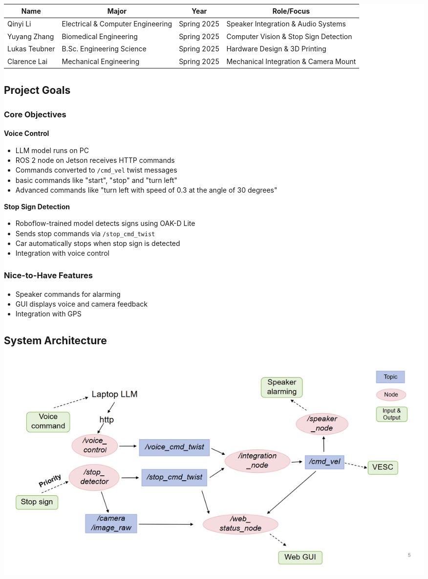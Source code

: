 | Name | Major | Year | Role/Focus |
|------|-------|------|------------|
| Qinyi Li | Electrical & Computer Engineering | Spring 2025 | Speaker Integration & Audio Systems |
| Yuyang Zhang | Biomedical Engineering | Spring 2025 | Computer Vision & Stop Sign Detection |
| Lukas Teubner | B.Sc. Engineering Science | Spring 2025 | Hardware Design & 3D Printing |
| Clarence Lai | Mechanical Engineering | Spring 2025 | Mechanical Integration & Camera Mount |

## Project Goals

### Core Objectives

**Voice Control**
- LLM model runs on PC
- ROS 2 node on Jetson receives HTTP commands
- Commands converted to `/cmd_vel` twist messages
- basic commands like "start", "stop" and "turn left" 
- Advanced commands like "turn left with speed of 0.3 at the angle of 30 degrees"

**Stop Sign Detection**
- Roboflow-trained model detects signs using OAK-D Lite
- Sends stop commands via `/stop_cmd_twist`
- Car automatically stops when stop sign is detected
- Integration with voice control
  
### Nice-to-Have Features
- Speaker commands for alarming 
- GUI displays voice and camera feedback
- Integration with GPS

## System Architecture
![ROS 2-based modular system](images/ROS2_Architecture.png)
